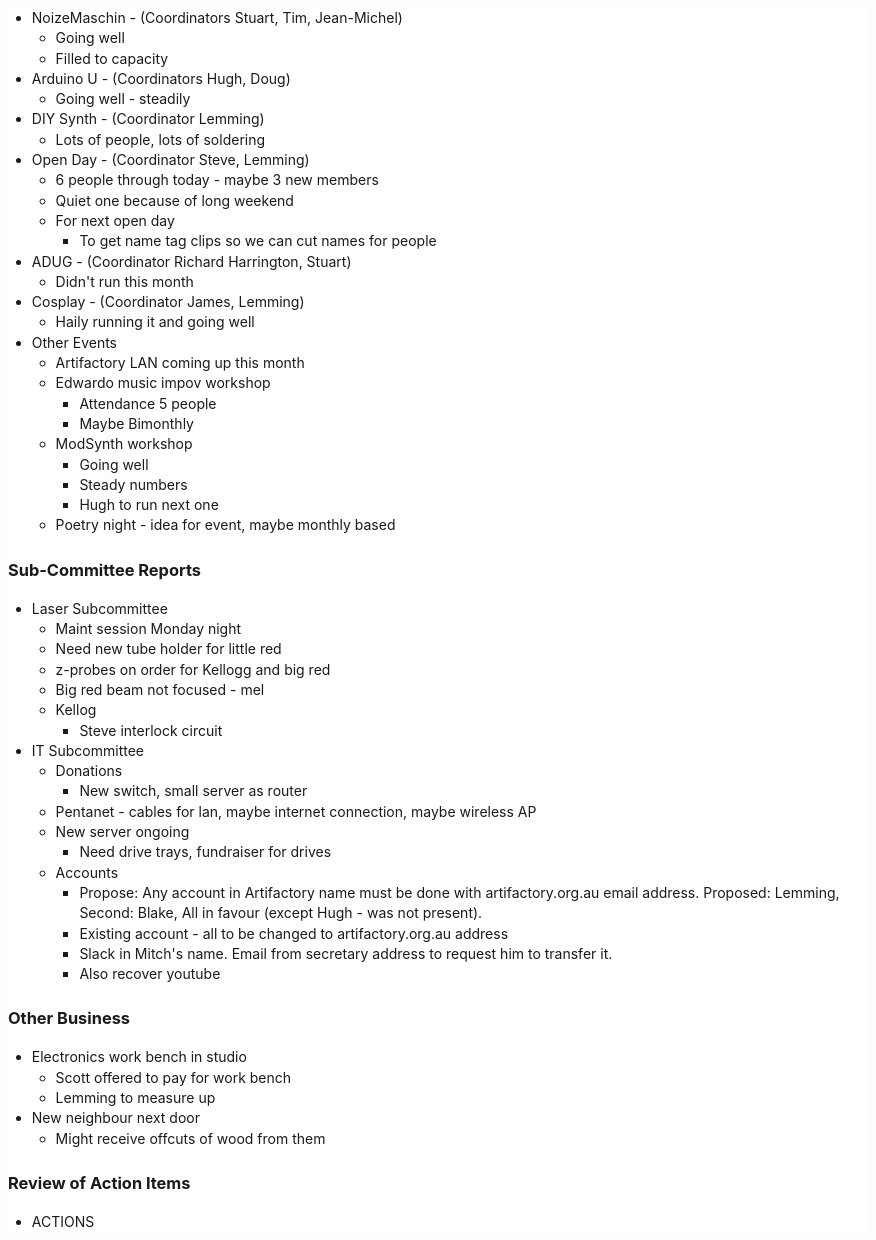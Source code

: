 -   NoizeMaschin - (Coordinators Stuart, Tim, Jean-Michel)
    -   Going well
    -   Filled to capacity
-   Arduino U - (Coordinators Hugh, Doug)
    -   Going well - steadily
-   DIY Synth - (Coordinator Lemming)
    -   Lots of people, lots of soldering
-   Open Day - (Coordinator Steve, Lemming)
    -   6 people through today - maybe 3 new members
    -   Quiet one because of long weekend
    -   For next open day
        -   To get name tag clips so we can cut names for people
-   ADUG - (Coordinator Richard Harrington, Stuart)
    -   Didn't run this month
-   Cosplay - (Coordinator James, Lemming)
    -   Haily running it and going well
-   Other Events
    -   Artifactory LAN coming up this month
    -   Edwardo music impov workshop
        -   Attendance 5 people
        -   Maybe Bimonthly
    -   ModSynth workshop
        -   Going well
        -   Steady numbers
        -   Hugh to run next one
    -   Poetry night - idea for event, maybe monthly based

### Sub-Committee Reports

-   Laser Subcommittee
    -   Maint session Monday night
    -   Need new tube holder for little red
    -   z-probes on order for Kellogg and big red
    -   Big red beam not focused - mel
    -   Kellog
        -   Steve interlock circuit
-   IT Subcommittee
    -   Donations
        -   New switch, small server as router
    -   Pentanet - cables for lan, maybe internet connection, maybe wireless AP
    -   New server ongoing
        -   Need drive trays, fundraiser for drives
    -   Accounts
        -   Propose: Any account in Artifactory name must be done with artifactory.org.au email address. Proposed: Lemming, Second: Blake, All in favour (except Hugh - was not present).
        -   Existing account - all to be changed to artifactory.org.au address
        -   Slack in Mitch's name. Email from secretary address to request him to transfer it.
        -   Also recover youtube

### Other Business

-   Electronics work bench in studio
    -   Scott offered to pay for work bench
    -   Lemming to measure up
-   New neighbour next door
    -   Might receive offcuts of wood from them

### Review of Action Items

-   ACTIONS
